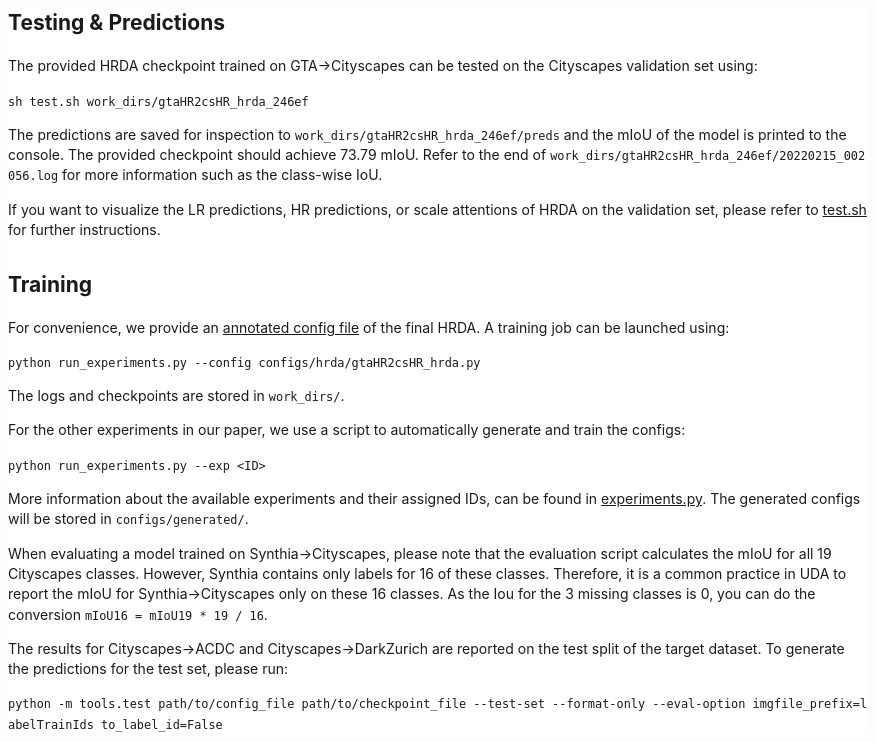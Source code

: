 ## Testing & Predictions

The provided HRDA checkpoint trained on GTA→Cityscapes can be tested on the
Cityscapes validation set using:

```shell
sh test.sh work_dirs/gtaHR2csHR_hrda_246ef
```

The predictions are saved for inspection to
`work_dirs/gtaHR2csHR_hrda_246ef/preds`
and the mIoU of the model is printed to the console. The provided checkpoint
should achieve 73.79 mIoU. Refer to the end of
`work_dirs/gtaHR2csHR_hrda_246ef/20220215_002056.log` for
more information such as the class-wise IoU.

If you want to visualize the LR predictions, HR predictions, or scale
attentions of HRDA on the validation set, please refer to [test.sh](test.sh) for
further instructions.

## Training

For convenience, we provide an [annotated config file](configs/hrda/gtaHR2csHR_hrda.py)
of the final HRDA. A training job can be launched using:

```shell
python run_experiments.py --config configs/hrda/gtaHR2csHR_hrda.py
```

The logs and checkpoints are stored in `work_dirs/`.

For the other experiments in our paper, we use a script to automatically
generate and train the configs:

```shell
python run_experiments.py --exp <ID>
```

More information about the available experiments and their assigned IDs, can be
found in [experiments.py](experiments.py). The generated configs will be stored
in `configs/generated/`.

When evaluating a model trained on Synthia→Cityscapes, please note that the
evaluation script calculates the mIoU for all 19 Cityscapes classes. However,
Synthia contains only labels for 16 of these classes. Therefore, it is a common
practice in UDA to report the mIoU for Synthia→Cityscapes only on these 16
classes. As the Iou for the 3 missing classes is 0, you can do the conversion
`mIoU16 = mIoU19 * 19 / 16`.

The results for Cityscapes→ACDC and Cityscapes→DarkZurich are reported on
the test split of the target dataset. To generate the predictions for the test
set, please run:

```shell
python -m tools.test path/to/config_file path/to/checkpoint_file --test-set --format-only --eval-option imgfile_prefix=labelTrainIds to_label_id=False
```
